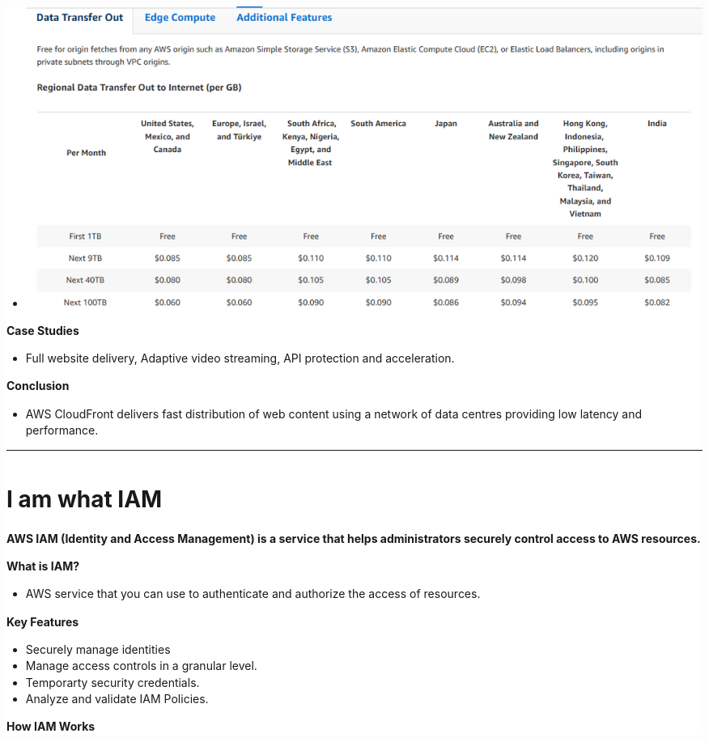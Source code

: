 -   ![screenshot](./Assets/CloudFrontPricing.png)

**Case Studies**
-   Full website delivery, Adaptive video streaming, API protection and acceleration.

**Conclusion**
-   AWS CloudFront delivers fast distribution of web content using a network of data centres providing low latency and performance.

--------------------------------------------------------------------------

 # I am what IAM

**AWS IAM (Identity and Access Management) is a service that helps administrators securely control access to AWS resources.**

**What is IAM?**
-  AWS service that you can use to authenticate and authorize the access of resources.

**Key Features**
-   Securely manage identities
-   Manage access controls in a granular level.
-   Temporarty security credentials.
-   Analyze and validate IAM Policies.

**How IAM Works**

